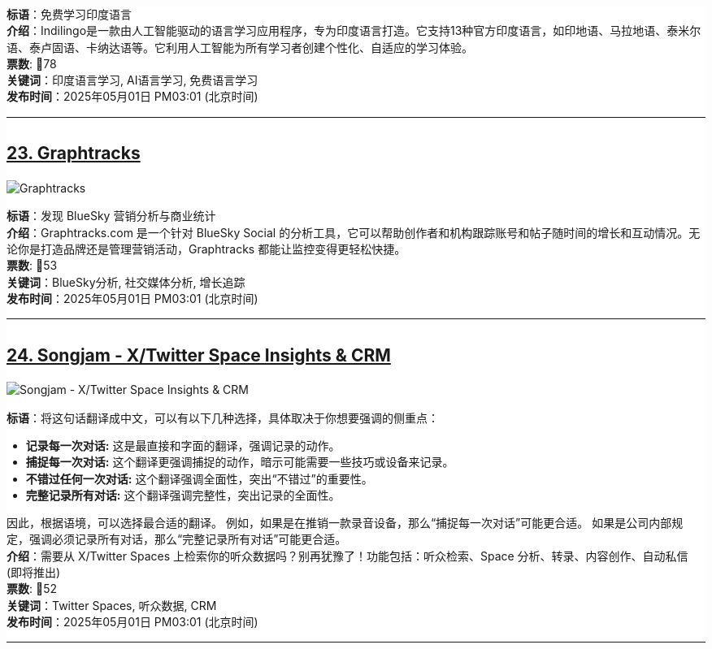 **标语**：免费学习印度语言  
**介绍**：Indilingo是一款由人工智能驱动的语言学习应用程序，专为印度语言打造。它支持13种官方印度语言，如印地语、马拉地语、泰米尔语、泰卢固语、卡纳达语等。它利用人工智能为所有学习者创建个性化、自适应的学习体验。  
**票数**: 🔺78  
**关键词**：印度语言学习, AI语言学习, 免费语言学习  
**发布时间**：2025年05月01日 PM03:01 (北京时间)  

---

## [23. Graphtracks](https://www.producthunt.com/posts/graphtracks-2?utm_campaign=producthunt-api&utm_medium=api-v2&utm_source=Application%3A+DailyHunter+%28ID%3A+140760%29)  
![Graphtracks](https://ph-files.imgix.net/46868276-2eb7-4b39-919d-1dd104734d19.png?auto=format&fit=crop&frame=1&h=512&w=1024)  

**标语**：发现 BlueSky 营销分析与商业统计  
**介绍**：Graphtracks.com 是一个针对 BlueSky Social 的分析工具，它可以帮助创作者和机构跟踪账号和帖子随时间的增长和互动情况。无论你是打造品牌还是管理营销活动，Graphtracks 都能让监控变得更轻松快捷。  
**票数**: 🔺53  
**关键词**：BlueSky分析, 社交媒体分析, 增长追踪  
**发布时间**：2025年05月01日 PM03:01 (北京时间)  

---

## [24. Songjam - X/Twitter Space Insights & CRM](https://www.producthunt.com/posts/songjam-x-twitter-space-insights-crm?utm_campaign=producthunt-api&utm_medium=api-v2&utm_source=Application%3A+DailyHunter+%28ID%3A+140760%29)  
![Songjam - X/Twitter Space Insights & CRM](https://ph-files.imgix.net/cc130c16-f12b-466f-a643-368ef13da9dd.png?auto=format&fit=crop&frame=1&h=512&w=1024)  

**标语**：将这句话翻译成中文，可以有以下几种选择，具体取决于你想要强调的侧重点：

* **记录每一次对话:** 这是最直接和字面的翻译，强调记录的动作。
* **捕捉每一次对话:**  这个翻译更强调捕捉的动作，暗示可能需要一些技巧或设备来记录。
* **不错过任何一次对话:** 这个翻译强调全面性，突出“不错过”的重要性。
* **完整记录所有对话:** 这个翻译强调完整性，突出记录的全面性。

因此，根据语境，可以选择最合适的翻译。 例如，如果是在推销一款录音设备，那么“捕捉每一次对话”可能更合适。 如果是公司内部规定，强调必须记录所有对话，那么“完整记录所有对话”可能更合适。  
**介绍**：需要从 X/Twitter Spaces 上检索你的听众数据吗？别再犹豫了！功能包括：听众检索、Space 分析、转录、内容创作、自动私信 (即将推出)  
**票数**: 🔺52  
**关键词**：Twitter Spaces, 听众数据, CRM  
**发布时间**：2025年05月01日 PM03:01 (北京时间)  

---

